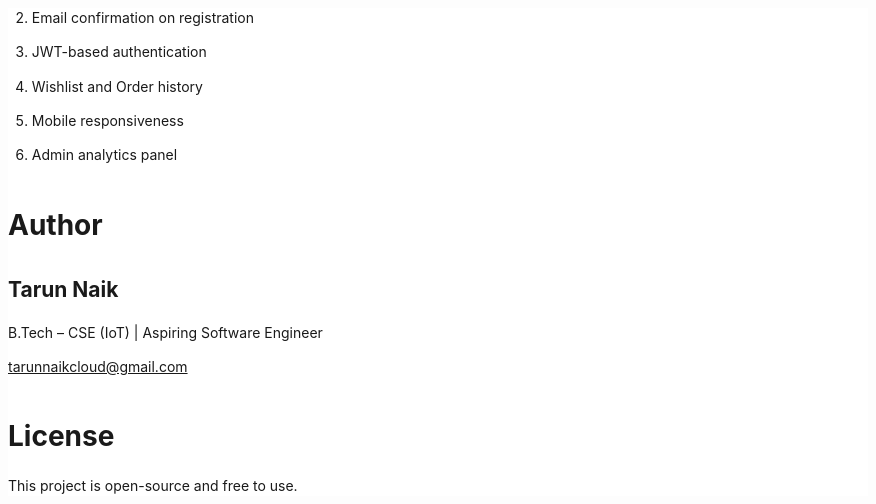 2.  Email confirmation on registration

3.  JWT-based authentication
 
4.  Wishlist and Order history
 
5.  Mobile responsiveness

6.  Admin analytics panel



# Author
## Tarun Naik
 B.Tech – CSE (IoT) | Aspiring Software Engineer
 
 tarunnaikcloud@gmail.com


# License

This project is open-source and free to use.





